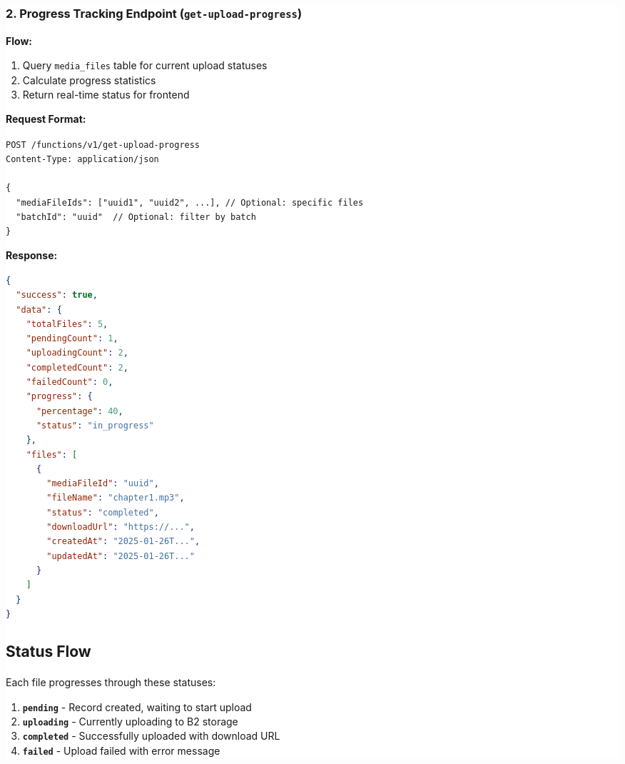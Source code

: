 ### 2. Progress Tracking Endpoint (`get-upload-progress`)

**Flow:**

1. Query `media_files` table for current upload statuses
2. Calculate progress statistics
3. Return real-time status for frontend

**Request Format:**

```
POST /functions/v1/get-upload-progress
Content-Type: application/json

{
  "mediaFileIds": ["uuid1", "uuid2", ...], // Optional: specific files
  "batchId": "uuid"  // Optional: filter by batch
}
```

**Response:**

```json
{
  "success": true,
  "data": {
    "totalFiles": 5,
    "pendingCount": 1,
    "uploadingCount": 2,
    "completedCount": 2,
    "failedCount": 0,
    "progress": {
      "percentage": 40,
      "status": "in_progress"
    },
    "files": [
      {
        "mediaFileId": "uuid",
        "fileName": "chapter1.mp3",
        "status": "completed",
        "downloadUrl": "https://...",
        "createdAt": "2025-01-26T...",
        "updatedAt": "2025-01-26T..."
      }
    ]
  }
}
```

## Status Flow

Each file progresses through these statuses:

1. **`pending`** - Record created, waiting to start upload
2. **`uploading`** - Currently uploading to B2 storage
3. **`completed`** - Successfully uploaded with download URL
4. **`failed`** - Upload failed with error message
